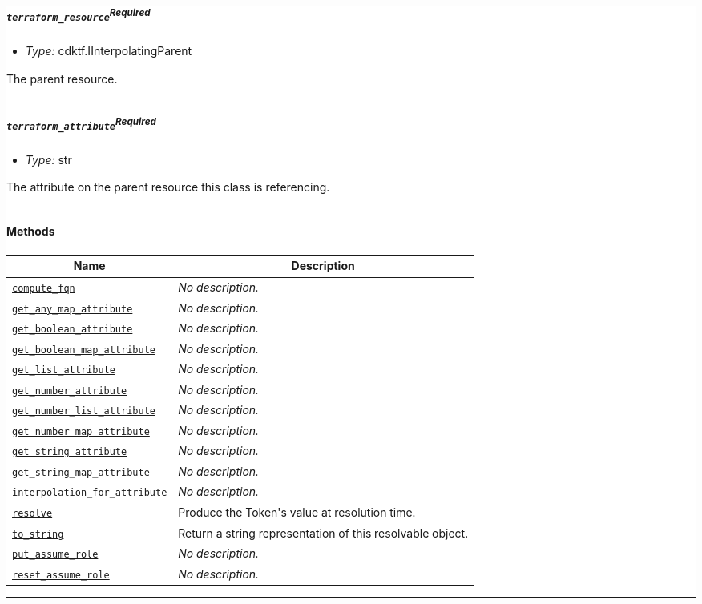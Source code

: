 
##### `terraform_resource`<sup>Required</sup> <a name="terraform_resource" id="@cdktf/provider-datadog.actionConnection.ActionConnectionAwsOutputReference.Initializer.parameter.terraformResource"></a>

- *Type:* cdktf.IInterpolatingParent

The parent resource.

---

##### `terraform_attribute`<sup>Required</sup> <a name="terraform_attribute" id="@cdktf/provider-datadog.actionConnection.ActionConnectionAwsOutputReference.Initializer.parameter.terraformAttribute"></a>

- *Type:* str

The attribute on the parent resource this class is referencing.

---

#### Methods <a name="Methods" id="Methods"></a>

| **Name** | **Description** |
| --- | --- |
| <code><a href="#@cdktf/provider-datadog.actionConnection.ActionConnectionAwsOutputReference.computeFqn">compute_fqn</a></code> | *No description.* |
| <code><a href="#@cdktf/provider-datadog.actionConnection.ActionConnectionAwsOutputReference.getAnyMapAttribute">get_any_map_attribute</a></code> | *No description.* |
| <code><a href="#@cdktf/provider-datadog.actionConnection.ActionConnectionAwsOutputReference.getBooleanAttribute">get_boolean_attribute</a></code> | *No description.* |
| <code><a href="#@cdktf/provider-datadog.actionConnection.ActionConnectionAwsOutputReference.getBooleanMapAttribute">get_boolean_map_attribute</a></code> | *No description.* |
| <code><a href="#@cdktf/provider-datadog.actionConnection.ActionConnectionAwsOutputReference.getListAttribute">get_list_attribute</a></code> | *No description.* |
| <code><a href="#@cdktf/provider-datadog.actionConnection.ActionConnectionAwsOutputReference.getNumberAttribute">get_number_attribute</a></code> | *No description.* |
| <code><a href="#@cdktf/provider-datadog.actionConnection.ActionConnectionAwsOutputReference.getNumberListAttribute">get_number_list_attribute</a></code> | *No description.* |
| <code><a href="#@cdktf/provider-datadog.actionConnection.ActionConnectionAwsOutputReference.getNumberMapAttribute">get_number_map_attribute</a></code> | *No description.* |
| <code><a href="#@cdktf/provider-datadog.actionConnection.ActionConnectionAwsOutputReference.getStringAttribute">get_string_attribute</a></code> | *No description.* |
| <code><a href="#@cdktf/provider-datadog.actionConnection.ActionConnectionAwsOutputReference.getStringMapAttribute">get_string_map_attribute</a></code> | *No description.* |
| <code><a href="#@cdktf/provider-datadog.actionConnection.ActionConnectionAwsOutputReference.interpolationForAttribute">interpolation_for_attribute</a></code> | *No description.* |
| <code><a href="#@cdktf/provider-datadog.actionConnection.ActionConnectionAwsOutputReference.resolve">resolve</a></code> | Produce the Token's value at resolution time. |
| <code><a href="#@cdktf/provider-datadog.actionConnection.ActionConnectionAwsOutputReference.toString">to_string</a></code> | Return a string representation of this resolvable object. |
| <code><a href="#@cdktf/provider-datadog.actionConnection.ActionConnectionAwsOutputReference.putAssumeRole">put_assume_role</a></code> | *No description.* |
| <code><a href="#@cdktf/provider-datadog.actionConnection.ActionConnectionAwsOutputReference.resetAssumeRole">reset_assume_role</a></code> | *No description.* |

---
